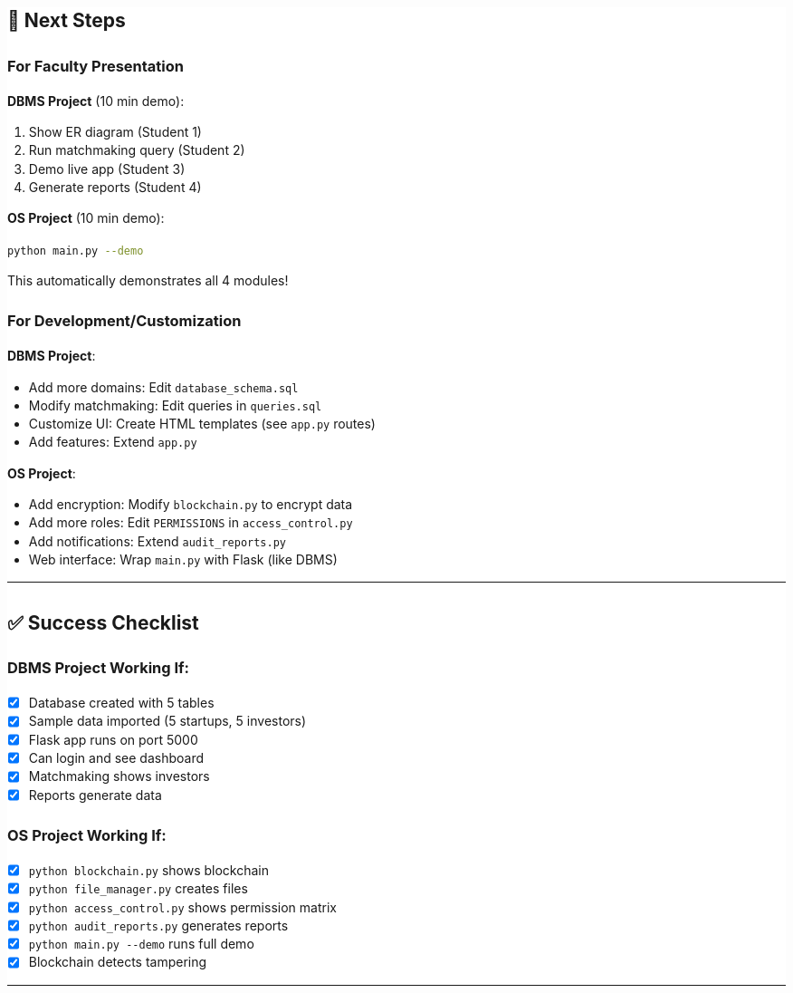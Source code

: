 
## 📝 Next Steps

### For Faculty Presentation

**DBMS Project** (10 min demo):
1. Show ER diagram (Student 1)
2. Run matchmaking query (Student 2)
3. Demo live app (Student 3)
4. Generate reports (Student 4)

**OS Project** (10 min demo):
```bash
python main.py --demo
```
This automatically demonstrates all 4 modules!

### For Development/Customization

**DBMS Project**:
- Add more domains: Edit `database_schema.sql`
- Modify matchmaking: Edit queries in `queries.sql`
- Customize UI: Create HTML templates (see `app.py` routes)
- Add features: Extend `app.py`

**OS Project**:
- Add encryption: Modify `blockchain.py` to encrypt data
- Add more roles: Edit `PERMISSIONS` in `access_control.py`
- Add notifications: Extend `audit_reports.py`
- Web interface: Wrap `main.py` with Flask (like DBMS)

---

## ✅ Success Checklist

### DBMS Project Working If:
- [x] Database created with 5 tables
- [x] Sample data imported (5 startups, 5 investors)
- [x] Flask app runs on port 5000
- [x] Can login and see dashboard
- [x] Matchmaking shows investors
- [x] Reports generate data

### OS Project Working If:
- [x] `python blockchain.py` shows blockchain
- [x] `python file_manager.py` creates files
- [x] `python access_control.py` shows permission matrix
- [x] `python audit_reports.py` generates reports
- [x] `python main.py --demo` runs full demo
- [x] Blockchain detects tampering

---
